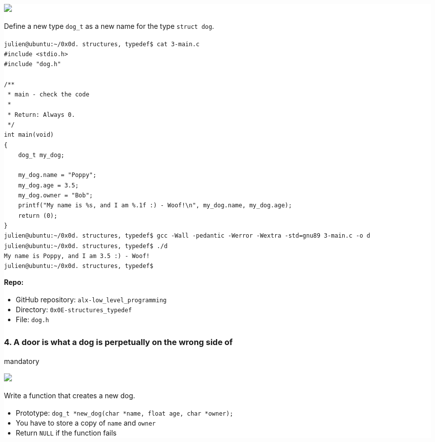 

![](https://s3.amazonaws.com/alx-intranet.hbtn.io/uploads/medias/2021/3/9ef84b3fd1636992602868e45d3062719326de0e.jpg?X-Amz-Algorithm=AWS4-HMAC-SHA256&X-Amz-Credential=AKIARDDGGGOUSBVO6H7D%2F20231008%2Fus-east-1%2Fs3%2Faws4_request&X-Amz-Date=20231008T074413Z&X-Amz-Expires=86400&X-Amz-SignedHeaders=host&X-Amz-Signature=4c5573dda5edb5c170f3ad48477b355b73b71740b1db23f7bcf622631513acef)

Define a new type  `dog_t`  as a new name for the type  `struct dog`.

```
julien@ubuntu:~/0x0d. structures, typedef$ cat 3-main.c
#include <stdio.h>
#include "dog.h"

/**
 * main - check the code
 *
 * Return: Always 0.
 */
int main(void)
{
    dog_t my_dog;

    my_dog.name = "Poppy";
    my_dog.age = 3.5;
    my_dog.owner = "Bob";
    printf("My name is %s, and I am %.1f :) - Woof!\n", my_dog.name, my_dog.age);
    return (0);
}
julien@ubuntu:~/0x0d. structures, typedef$ gcc -Wall -pedantic -Werror -Wextra -std=gnu89 3-main.c -o d
julien@ubuntu:~/0x0d. structures, typedef$ ./d 
My name is Poppy, and I am 3.5 :) - Woof!
julien@ubuntu:~/0x0d. structures, typedef$ 

```

**Repo:**

-   GitHub repository:  `alx-low_level_programming`
-   Directory:  `0x0E-structures_typedef`
-   File:  `dog.h`



### 4. A door is what a dog is perpetually on the wrong side of

mandatory



![](https://s3.amazonaws.com/alx-intranet.hbtn.io/uploads/medias/2021/3/8c1e394774fb8d25e0bbbb73a75ebc7de0c80745.jpg?X-Amz-Algorithm=AWS4-HMAC-SHA256&X-Amz-Credential=AKIARDDGGGOUSBVO6H7D%2F20231008%2Fus-east-1%2Fs3%2Faws4_request&X-Amz-Date=20231008T074413Z&X-Amz-Expires=86400&X-Amz-SignedHeaders=host&X-Amz-Signature=6559565bb43aef1ec917eab31fab5bcf954c53c475652c0b0a6557df8c5359b9)

Write a function that creates a new dog.

-   Prototype:  `dog_t *new_dog(char *name, float age, char *owner);`
-   You have to store a copy of  `name`  and  `owner`
-   Return  `NULL`  if the function fails
